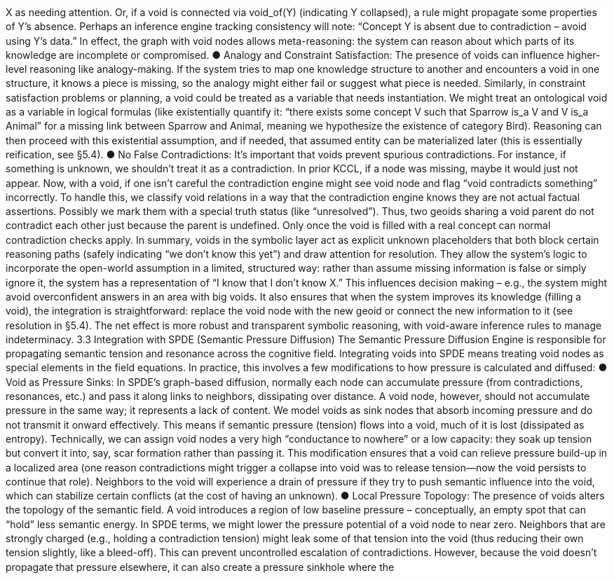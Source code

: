 X as needing attention. Or, if a void is connected via void_of(Y) (indicating Y 
collapsed), a rule might propagate some properties of Y’s absence. Perhaps an 
inference engine tracking consistency will note: “Concept Y is absent due to 
contradiction – avoid using Y’s data.” In effect, the graph with void nodes allows 
meta-reasoning: the system can reason about which parts of its knowledge are 
incomplete or compromised. 
● Analogy and Constraint Satisfaction: The presence of voids can influence 
higher-level reasoning like analogy-making. If the system tries to map one knowledge 
structure to another and encounters a void in one structure, it knows a piece is 
missing, so the analogy might either fail or suggest what piece is needed. Similarly, in 
constraint satisfaction problems or planning, a void could be treated as a variable 
that needs instantiation. We might treat an ontological void as a variable in logical 
formulas (like existentially quantify it: “there exists some concept V such that Sparrow 
is_a V and V is_a Animal” for a missing link between Sparrow and Animal, meaning 
we hypothesize the existence of category Bird). Reasoning can then proceed with 
this existential assumption, and if needed, that assumed entity can be materialized 
later (this is essentially reification, see §5.4). 
● No False Contradictions: It’s important that voids prevent spurious 
contradictions. For instance, if something is unknown, we shouldn’t treat it as a 
contradiction. In prior KCCL, if a node was missing, maybe it would just not appear. 
Now, with a void, if one isn’t careful the contradiction engine might see void node and 
flag “void contradicts something” incorrectly. To handle this, we classify void relations 
in a way that the contradiction engine knows they are not actual factual assertions. 
Possibly we mark them with a special truth status (like “unresolved”). Thus, two 
geoids sharing a void parent do not contradict each other just because the parent is 
undefined. Only once the void is filled with a real concept can normal contradiction 
checks apply. 
In summary, voids in the symbolic layer act as explicit unknown placeholders that both 
block certain reasoning paths (safely indicating “we don’t know this yet”) and draw attention 
for resolution. They allow the system’s logic to incorporate the open-world assumption in a 
limited, structured way: rather than assume missing information is false or simply ignore it, 
the system has a representation of “I know that I don’t know X.” This influences decision 
making – e.g., the system might avoid overconfident answers in an area with big voids. It 
also ensures that when the system improves its knowledge (filling a void), the integration is 
straightforward: replace the void node with the new geoid or connect the new information to 
it (see resolution in §5.4). The net effect is more robust and transparent symbolic reasoning, 
with void-aware inference rules to manage indeterminacy. 
3.3 Integration with SPDE (Semantic Pressure Diffusion) 
The Semantic Pressure Diffusion Engine is responsible for propagating semantic tension 
and resonance across the cognitive field. Integrating voids into SPDE means treating void 
nodes as special elements in the field equations. In practice, this involves a few 
modifications to how pressure is calculated and diffused: 
● Void as Pressure Sinks: In SPDE’s graph-based diffusion, normally each node can 
accumulate pressure (from contradictions, resonances, etc.) and pass it along links 
to neighbors, dissipating over distance. A void node, however, should not accumulate 
pressure in the same way; it represents a lack of content. We model voids as sink 
nodes that absorb incoming pressure and do not transmit it onward effectively. This 
means if semantic pressure (tension) flows into a void, much of it is lost (dissipated 
as entropy). Technically, we can assign void nodes a very high “conductance to 
nowhere” or a low capacity: they soak up tension but convert it into, say, scar 
formation rather than passing it. This modification ensures that a void can relieve 
pressure build-up in a localized area (one reason contradictions might trigger a 
collapse into void was to release tension—now the void persists to continue that 
role). Neighbors to the void will experience a drain of pressure if they try to push 
semantic influence into the void, which can stabilize certain conflicts (at the cost of 
having an unknown). 
● Local Pressure Topology: The presence of voids alters the topology of the 
semantic field. A void introduces a region of low baseline pressure – conceptually, 
an empty spot that can “hold” less semantic energy. In SPDE terms, we might lower 
the pressure potential of a void node to near zero. Neighbors that are strongly 
charged (e.g., holding a contradiction tension) might leak some of that tension into 
the void (thus reducing their own tension slightly, like a bleed-off). This can prevent 
uncontrolled escalation of contradictions. However, because the void doesn’t 
propagate that pressure elsewhere, it can also create a pressure sinkhole where the 